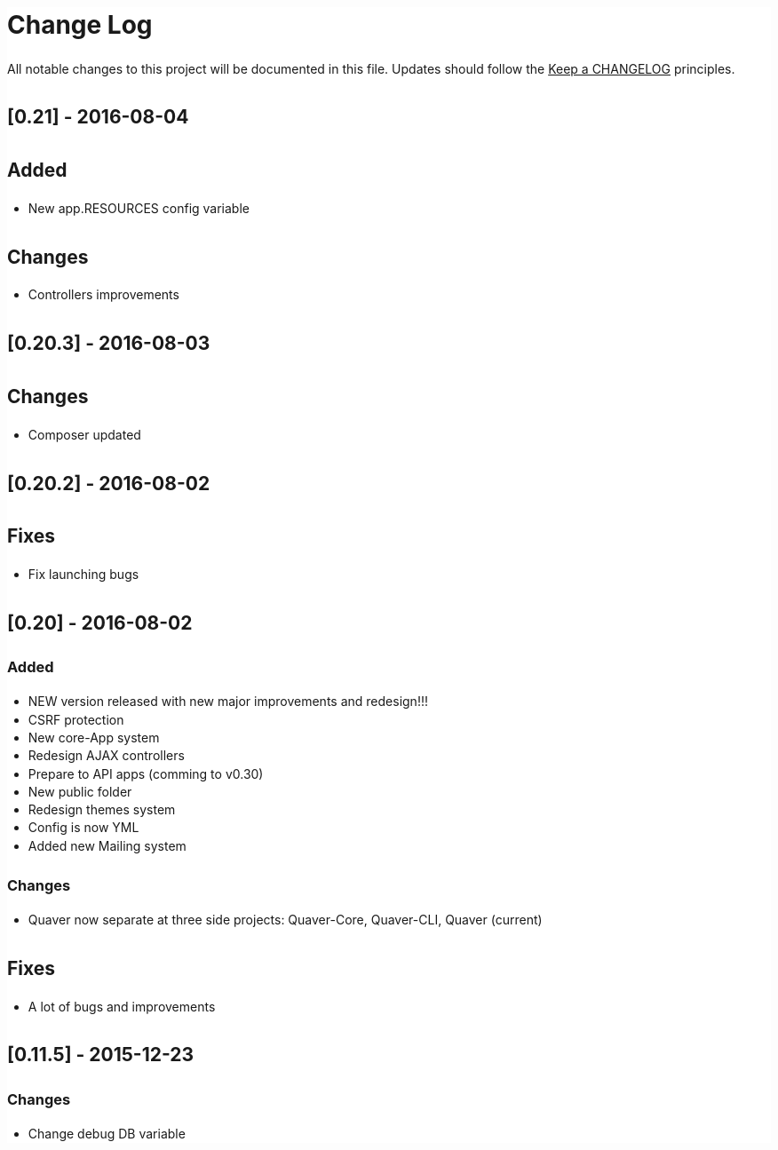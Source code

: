 # Change Log
All notable changes to this project will be documented in this file.
Updates should follow the [Keep a CHANGELOG](http://keepachangelog.com/) principles.

## [0.21] - 2016-08-04
## Added
 - New app.RESOURCES config variable

## Changes
 - Controllers improvements

 
## [0.20.3] - 2016-08-03
## Changes
 - Composer updated


## [0.20.2] - 2016-08-02
## Fixes
 - Fix launching bugs


## [0.20] - 2016-08-02
### Added
 - NEW version released with new major improvements and redesign!!!
 - CSRF protection
 - New core-App system
 - Redesign AJAX controllers
 - Prepare to API apps (comming to v0.30)
 - New public folder
 - Redesign themes system
 - Config is now YML
 - Added new Mailing system

### Changes
 - Quaver now separate at three side projects: Quaver-Core, Quaver-CLI, Quaver (current)

## Fixes
 - A lot of bugs and improvements


## [0.11.5] - 2015-12-23
### Changes
 - Change debug DB variable
